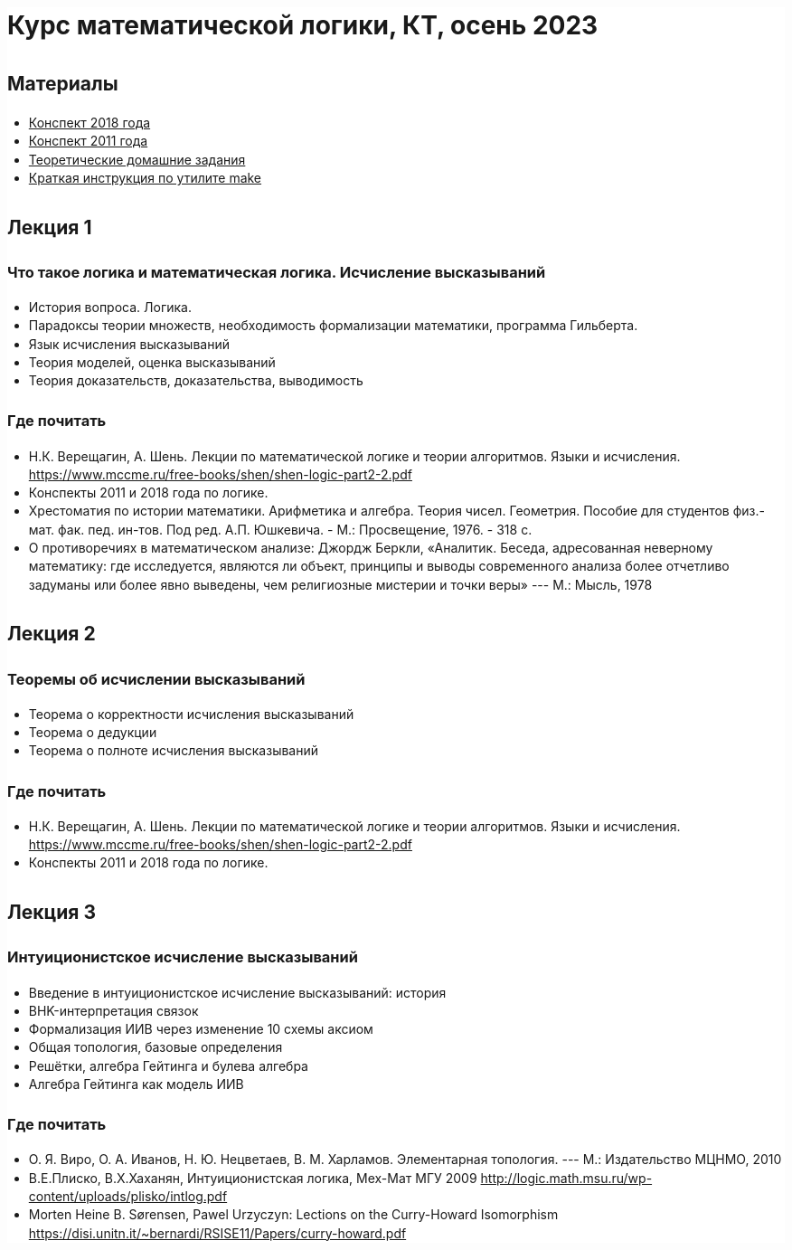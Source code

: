 Курс математической логики, КТ, осень 2023
==========================
## Материалы
+ [Конспект 2018 года](https://github.com/shd/logic2018/blob/master/conspect.pdf)
+ [Конспект 2011 года](https://github.com/shd/logic2011/blob/master/conspect.pdf)
+ [Теоретические домашние задания](https://github.com/shd/logic2023a/blob/master/hw-theory.pdf)
+ [Краткая инструкция по утилите make](https://github.com/shd/logic2018/blob/master/make.pdf)

## Лекция 1
### Что такое логика и математическая логика. Исчисление высказываний
+ История вопроса. Логика.
+ Парадоксы теории множеств, необходимость формализации математики, программа Гильберта.
+ Язык исчисления высказываний
+ Теория моделей, оценка высказываний
+ Теория доказательств, доказательства, выводимость
### Где почитать
+ Н.К. Верещагин, А. Шень. Лекции по математической логике и теории алгоритмов. Языки и исчисления.
https://www.mccme.ru/free-books/shen/shen-logic-part2-2.pdf
+ Конспекты 2011 и 2018 года по логике.
+ Хрестоматия по истории математики. Арифметика и алгебра. Теория чисел. Геометрия. 
Пособие для студентов физ.-мат. фак. пед. ин-тов. Под ред. А.П. Юшкевича. - М.: Просвещение, 1976. - 318 с.
+ О противоречиях в математическом анализе: Джордж Беркли, «Аналитик. Беседа, адресованная неверному математику: 
где исследуется, являются ли объект, принципы и выводы современного анализа более отчетливо 
задуманы или более явно выведены, чем религиозные мистерии и точки веры» --- М.: Мысль, 1978

## Лекция 2
### Теоремы об исчислении высказываний
+ Теорема о корректности исчисления высказываний
+ Теорема о дедукции
+ Теорема о полноте исчисления высказываний
### Где почитать
+ Н.К. Верещагин, А. Шень. Лекции по математической логике и теории алгоритмов. Языки и исчисления.
https://www.mccme.ru/free-books/shen/shen-logic-part2-2.pdf
+ Конспекты 2011 и 2018 года по логике.

## Лекция 3
### Интуиционистское исчисление высказываний
+ Введение в интуиционистское исчисление высказываний: история
+ BHK-интерпретация связок
+ Формализация ИИВ через изменение 10 схемы аксиом
+ Общая топология, базовые определения
+ Решётки, алгебра Гейтинга и булева алгебра
+ Алгебра Гейтинга как модель ИИВ
### Где почитать
+ О. Я. Виро, О. А. Иванов, Н. Ю. Нецветаев, В. М. Харламов. Элементарная топология. --- М.: Издательство МЦНМО, 2010
+ В.Е.Плиско, В.Х.Хаханян, Интуиционистская логика, Мех-Мат МГУ 2009
http://logic.math.msu.ru/wp-content/uploads/plisko/intlog.pdf
+ Morten Heine B. Sørensen, Pawel Urzyczyn: Lections on the Curry-Howard Isomorphism
https://disi.unitn.it/~bernardi/RSISE11/Papers/curry-howard.pdf
